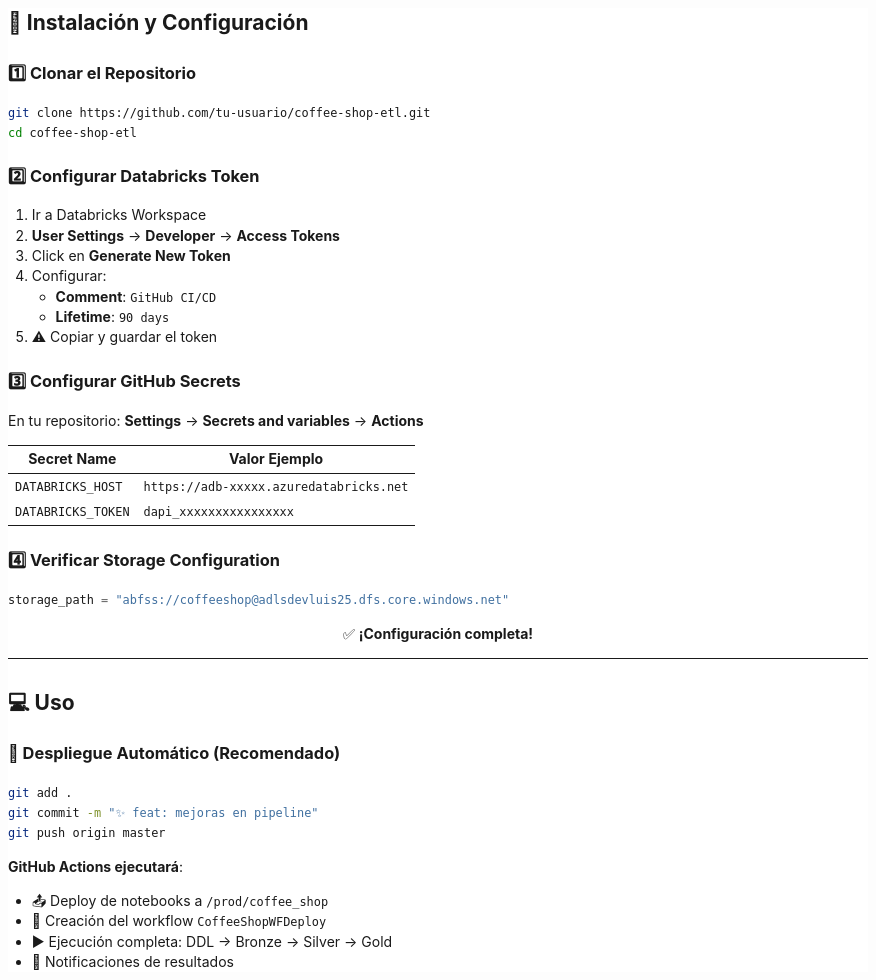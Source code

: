 ## 🚀 Instalación y Configuración

### 1️⃣ Clonar el Repositorio

```bash
git clone https://github.com/tu-usuario/coffee-shop-etl.git
cd coffee-shop-etl
```

### 2️⃣ Configurar Databricks Token

1. Ir a Databricks Workspace
2. **User Settings** → **Developer** → **Access Tokens**
3. Click en **Generate New Token**
4. Configurar:
   - **Comment**: `GitHub CI/CD`
   - **Lifetime**: `90 days`
5. ⚠️ Copiar y guardar el token

### 3️⃣ Configurar GitHub Secrets

En tu repositorio: **Settings** → **Secrets and variables** → **Actions**

| Secret Name | Valor Ejemplo |
|------------|---------------|
| `DATABRICKS_HOST` | `https://adb-xxxxx.azuredatabricks.net` |
| `DATABRICKS_TOKEN` | `dapi_xxxxxxxxxxxxxxxx` |

### 4️⃣ Verificar Storage Configuration

```python
storage_path = "abfss://coffeeshop@adlsdevluis25.dfs.core.windows.net"
```

<div align="center">

✅ **¡Configuración completa!**

</div>

---

## 💻 Uso

### 🔄 Despliegue Automático (Recomendado)

```bash
git add .
git commit -m "✨ feat: mejoras en pipeline"
git push origin master
```

**GitHub Actions ejecutará**:
- 📤 Deploy de notebooks a `/prod/coffee_shop`
- 🔧 Creación del workflow `CoffeeShopWFDeploy`
- ▶️ Ejecución completa: DDL → Bronze → Silver → Gold
- 📧 Notificaciones de resultados
